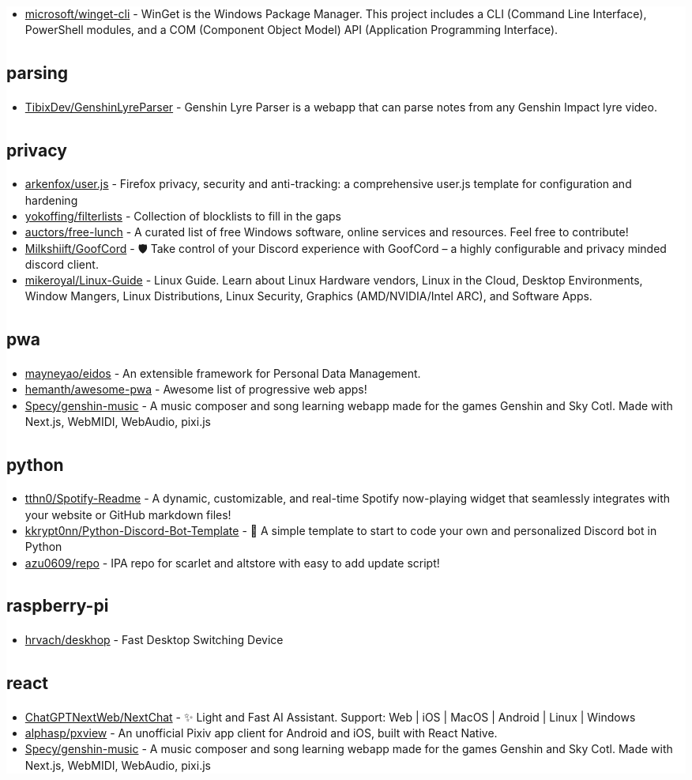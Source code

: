 - [microsoft/winget-cli](https://github.com/microsoft/winget-cli) - WinGet is the Windows Package Manager. This project includes a CLI (Command Line Interface), PowerShell modules, and a COM (Component Object Model) API (Application Programming Interface).

## parsing 

- [TibixDev/GenshinLyreParser](https://github.com/TibixDev/GenshinLyreParser) - Genshin Lyre Parser is a webapp that can parse notes from any Genshin Impact lyre video.

## privacy 

- [arkenfox/user.js](https://github.com/arkenfox/user.js) - Firefox privacy, security and anti-tracking: a comprehensive user.js template for configuration and hardening
- [yokoffing/filterlists](https://github.com/yokoffing/filterlists) - Collection of blocklists to fill in the gaps
- [auctors/free-lunch](https://github.com/auctors/free-lunch) - A curated list of free Windows software, online services and resources. Feel free to contribute!
- [Milkshiift/GoofCord](https://github.com/Milkshiift/GoofCord) - :shield: Take control of your Discord experience with GoofCord – a highly configurable and privacy minded discord client.
- [mikeroyal/Linux-Guide](https://github.com/mikeroyal/Linux-Guide) - Linux Guide. Learn about Linux Hardware vendors, Linux in the Cloud, Desktop Environments, Window Mangers, Linux Distributions, Linux Security, Graphics (AMD/NVIDIA/Intel ARC), and Software Apps.

## pwa 

- [mayneyao/eidos](https://github.com/mayneyao/eidos) - An extensible framework for Personal Data Management.
- [hemanth/awesome-pwa](https://github.com/hemanth/awesome-pwa) - Awesome list of progressive web apps!
- [Specy/genshin-music](https://github.com/Specy/genshin-music) - A music composer and song learning webapp made for the games Genshin and Sky Cotl. Made with Next.js, WebMIDI, WebAudio, pixi.js

## python 

- [tthn0/Spotify-Readme](https://github.com/tthn0/Spotify-Readme) - A dynamic, customizable, and real-time Spotify now-playing widget that seamlessly integrates with your website or GitHub markdown files!
- [kkrypt0nn/Python-Discord-Bot-Template](https://github.com/kkrypt0nn/Python-Discord-Bot-Template) - 🐍 A simple template to start to code your own and personalized Discord bot in Python
- [azu0609/repo](https://github.com/azu0609/repo) - IPA repo for scarlet and altstore with easy to add update script!

## raspberry-pi 

- [hrvach/deskhop](https://github.com/hrvach/deskhop) - Fast Desktop Switching Device

## react 

- [ChatGPTNextWeb/NextChat](https://github.com/ChatGPTNextWeb/NextChat) - ✨ Light and Fast AI Assistant. Support: Web | iOS | MacOS | Android |  Linux | Windows
- [alphasp/pxview](https://github.com/alphasp/pxview) - An unofficial Pixiv app client for Android and iOS, built with React Native.
- [Specy/genshin-music](https://github.com/Specy/genshin-music) - A music composer and song learning webapp made for the games Genshin and Sky Cotl. Made with Next.js, WebMIDI, WebAudio, pixi.js
